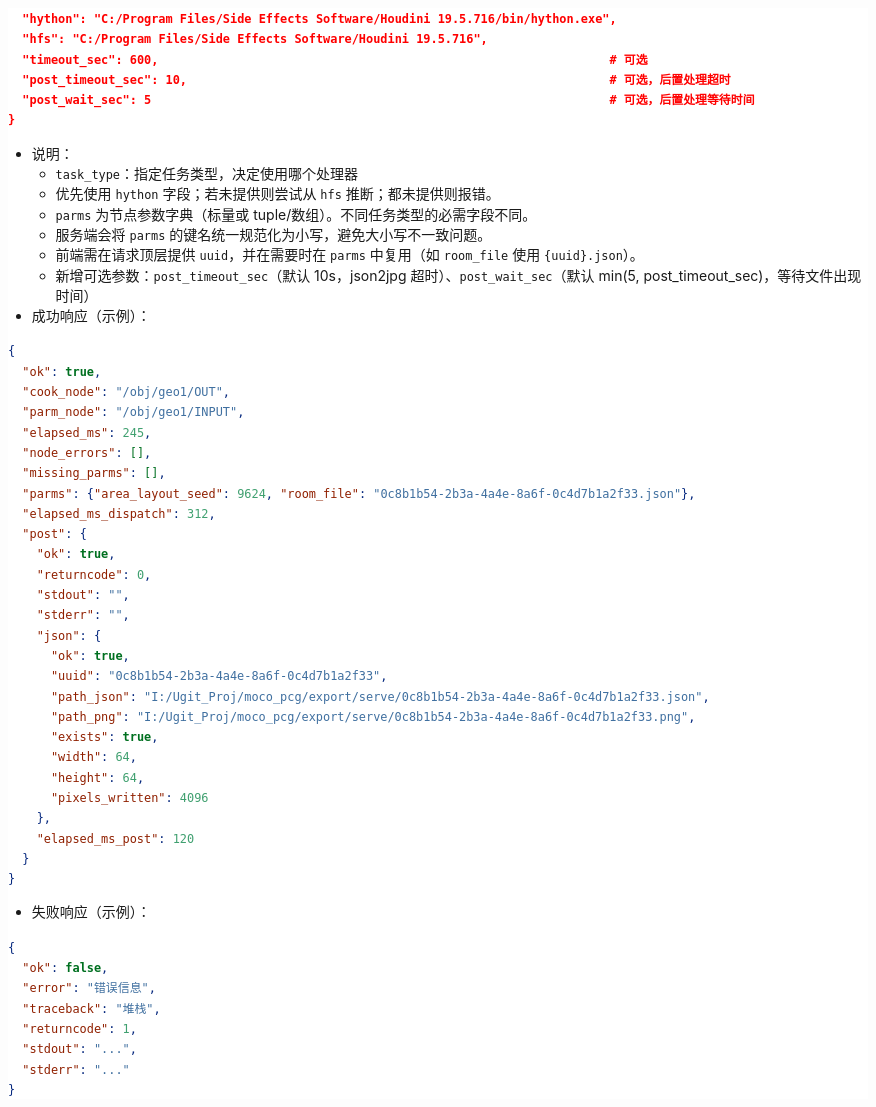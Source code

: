 ```json
  "hython": "C:/Program Files/Side Effects Software/Houdini 19.5.716/bin/hython.exe",
  "hfs": "C:/Program Files/Side Effects Software/Houdini 19.5.716",
  "timeout_sec": 600,                                                               # 可选
  "post_timeout_sec": 10,                                                           # 可选，后置处理超时
  "post_wait_sec": 5                                                                # 可选，后置处理等待时间
}
```
  - 说明：
    - `task_type`：指定任务类型，决定使用哪个处理器
    - 优先使用 `hython` 字段；若未提供则尝试从 `hfs` 推断；都未提供则报错。
    - `parms` 为节点参数字典（标量或 tuple/数组）。不同任务类型的必需字段不同。
    - 服务端会将 `parms` 的键名统一规范化为小写，避免大小写不一致问题。
    - 前端需在请求顶层提供 `uuid`，并在需要时在 `parms` 中复用（如 `room_file` 使用 `{uuid}.json`）。
    - 新增可选参数：`post_timeout_sec`（默认 10s，json2jpg 超时）、`post_wait_sec`（默认 min(5, post_timeout_sec)，等待文件出现时间）
  - 成功响应（示例）：
```json
{
  "ok": true,
  "cook_node": "/obj/geo1/OUT",
  "parm_node": "/obj/geo1/INPUT",
  "elapsed_ms": 245,
  "node_errors": [],
  "missing_parms": [],
  "parms": {"area_layout_seed": 9624, "room_file": "0c8b1b54-2b3a-4a4e-8a6f-0c4d7b1a2f33.json"},
  "elapsed_ms_dispatch": 312,
  "post": {
    "ok": true,
    "returncode": 0,
    "stdout": "",
    "stderr": "",
    "json": {
      "ok": true,
      "uuid": "0c8b1b54-2b3a-4a4e-8a6f-0c4d7b1a2f33",
      "path_json": "I:/Ugit_Proj/moco_pcg/export/serve/0c8b1b54-2b3a-4a4e-8a6f-0c4d7b1a2f33.json",
      "path_png": "I:/Ugit_Proj/moco_pcg/export/serve/0c8b1b54-2b3a-4a4e-8a6f-0c4d7b1a2f33.png",
      "exists": true,
      "width": 64,
      "height": 64,
      "pixels_written": 4096
    },
    "elapsed_ms_post": 120
  }
}
```
  - 失败响应（示例）：
```json
{
  "ok": false,
  "error": "错误信息",
  "traceback": "堆栈",
  "returncode": 1,
  "stdout": "...",
  "stderr": "..."
}
```

